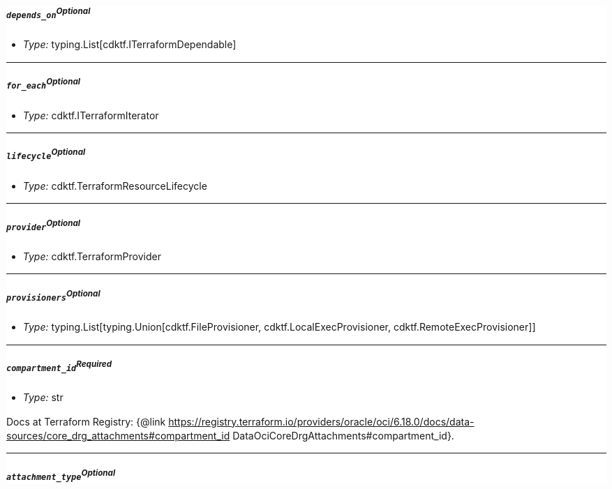 ##### `depends_on`<sup>Optional</sup> <a name="depends_on" id="rhizo-co-terraform-provider-oci.dataOciCoreDrgAttachments.DataOciCoreDrgAttachments.Initializer.parameter.dependsOn"></a>

- *Type:* typing.List[cdktf.ITerraformDependable]

---

##### `for_each`<sup>Optional</sup> <a name="for_each" id="rhizo-co-terraform-provider-oci.dataOciCoreDrgAttachments.DataOciCoreDrgAttachments.Initializer.parameter.forEach"></a>

- *Type:* cdktf.ITerraformIterator

---

##### `lifecycle`<sup>Optional</sup> <a name="lifecycle" id="rhizo-co-terraform-provider-oci.dataOciCoreDrgAttachments.DataOciCoreDrgAttachments.Initializer.parameter.lifecycle"></a>

- *Type:* cdktf.TerraformResourceLifecycle

---

##### `provider`<sup>Optional</sup> <a name="provider" id="rhizo-co-terraform-provider-oci.dataOciCoreDrgAttachments.DataOciCoreDrgAttachments.Initializer.parameter.provider"></a>

- *Type:* cdktf.TerraformProvider

---

##### `provisioners`<sup>Optional</sup> <a name="provisioners" id="rhizo-co-terraform-provider-oci.dataOciCoreDrgAttachments.DataOciCoreDrgAttachments.Initializer.parameter.provisioners"></a>

- *Type:* typing.List[typing.Union[cdktf.FileProvisioner, cdktf.LocalExecProvisioner, cdktf.RemoteExecProvisioner]]

---

##### `compartment_id`<sup>Required</sup> <a name="compartment_id" id="rhizo-co-terraform-provider-oci.dataOciCoreDrgAttachments.DataOciCoreDrgAttachments.Initializer.parameter.compartmentId"></a>

- *Type:* str

Docs at Terraform Registry: {@link https://registry.terraform.io/providers/oracle/oci/6.18.0/docs/data-sources/core_drg_attachments#compartment_id DataOciCoreDrgAttachments#compartment_id}.

---

##### `attachment_type`<sup>Optional</sup> <a name="attachment_type" id="rhizo-co-terraform-provider-oci.dataOciCoreDrgAttachments.DataOciCoreDrgAttachments.Initializer.parameter.attachmentType"></a>

